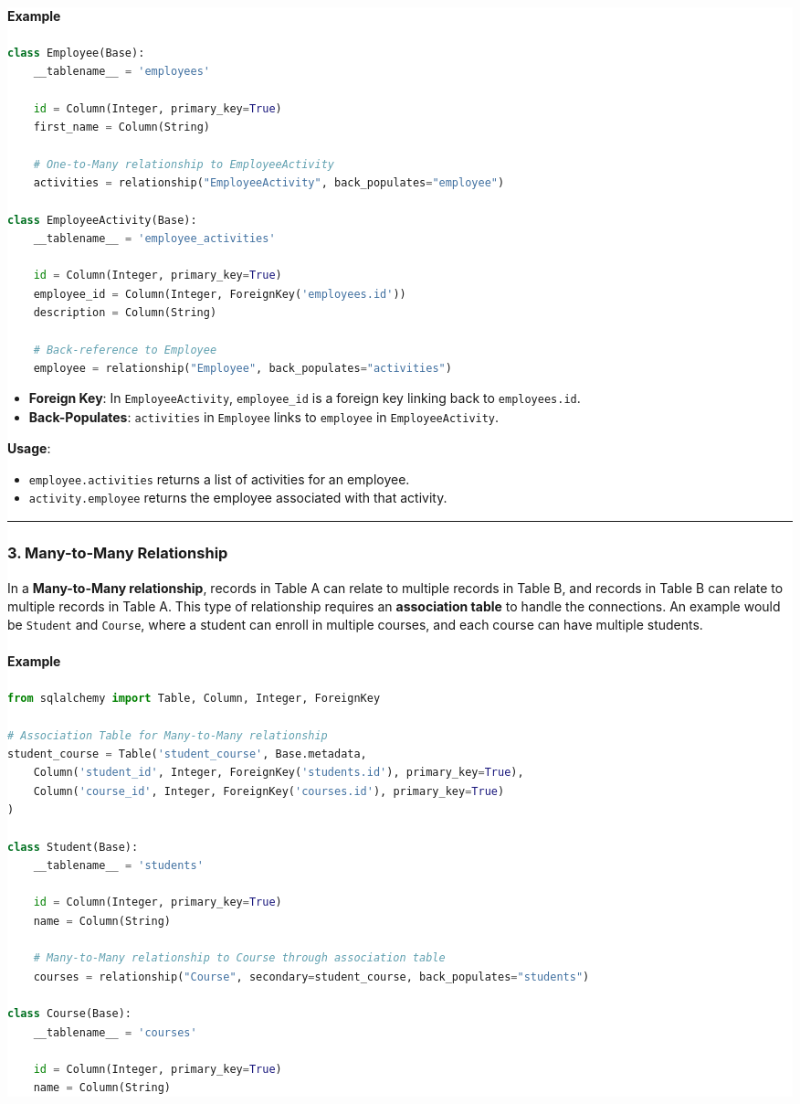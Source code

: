 #### Example

```python
class Employee(Base):
    __tablename__ = 'employees'

    id = Column(Integer, primary_key=True)
    first_name = Column(String)

    # One-to-Many relationship to EmployeeActivity
    activities = relationship("EmployeeActivity", back_populates="employee")

class EmployeeActivity(Base):
    __tablename__ = 'employee_activities'

    id = Column(Integer, primary_key=True)
    employee_id = Column(Integer, ForeignKey('employees.id'))
    description = Column(String)

    # Back-reference to Employee
    employee = relationship("Employee", back_populates="activities")
```

- **Foreign Key**: In `EmployeeActivity`, `employee_id` is a foreign key linking back to `employees.id`.
- **Back-Populates**: `activities` in `Employee` links to `employee` in `EmployeeActivity`.

**Usage**:

- `employee.activities` returns a list of activities for an employee.
- `activity.employee` returns the employee associated with that activity.

---

### 3. Many-to-Many Relationship

In a **Many-to-Many relationship**, records in Table A can relate to multiple records in Table B, and records in Table B can relate to multiple records in Table A. This type of relationship requires an **association table** to handle the connections. An example would be `Student` and `Course`, where a student can enroll in multiple courses, and each course can have multiple students.

#### Example

```python
from sqlalchemy import Table, Column, Integer, ForeignKey

# Association Table for Many-to-Many relationship
student_course = Table('student_course', Base.metadata,
    Column('student_id', Integer, ForeignKey('students.id'), primary_key=True),
    Column('course_id', Integer, ForeignKey('courses.id'), primary_key=True)
)

class Student(Base):
    __tablename__ = 'students'

    id = Column(Integer, primary_key=True)
    name = Column(String)

    # Many-to-Many relationship to Course through association table
    courses = relationship("Course", secondary=student_course, back_populates="students")

class Course(Base):
    __tablename__ = 'courses'

    id = Column(Integer, primary_key=True)
    name = Column(String)
```